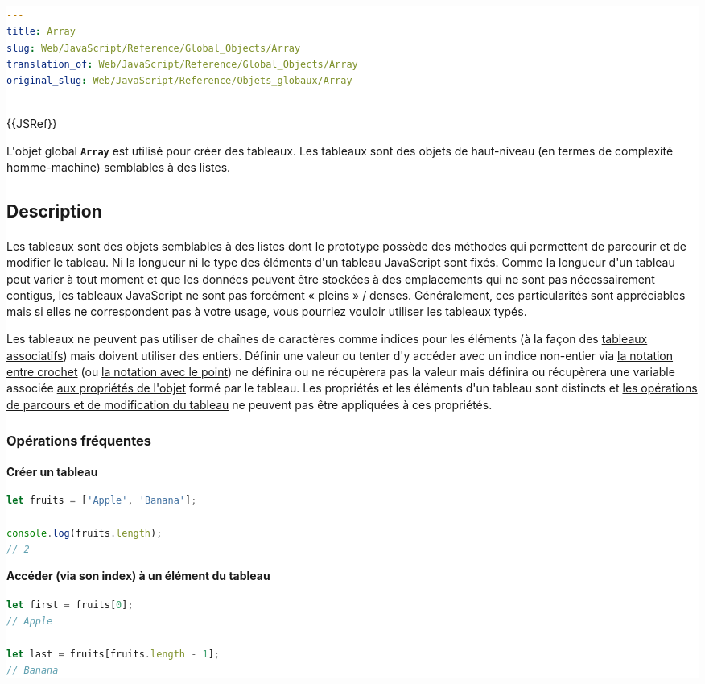 ```yaml
---
title: Array
slug: Web/JavaScript/Reference/Global_Objects/Array
translation_of: Web/JavaScript/Reference/Global_Objects/Array
original_slug: Web/JavaScript/Reference/Objets_globaux/Array
---
```

{{JSRef}}

L'objet global **`Array`** est utilisé pour créer des tableaux. Les tableaux sont des objets de haut-niveau (en termes de complexité homme-machine) semblables à des listes.

## Description

Les tableaux sont des objets semblables à des listes dont le prototype possède des méthodes qui permettent de parcourir et de modifier le tableau. Ni la longueur ni le type des éléments d'un tableau JavaScript sont fixés. Comme la longueur d'un tableau peut varier à tout moment et que les données peuvent être stockées à des emplacements qui ne sont pas nécessairement contigus, les tableaux JavaScript ne sont pas forcément «&nbsp;pleins&nbsp;» / denses. Généralement, ces particularités sont appréciables mais si elles ne correspondent pas à votre usage, vous pourriez vouloir utiliser les tableaux typés.

Les tableaux ne peuvent pas utiliser de chaînes de caractères comme indices pour les éléments (à la façon des [tableaux associatifs](https://fr.wikipedia.org/wiki/Tableau_associatif)) mais doivent utiliser des entiers. Définir une valeur ou tenter d'y accéder avec un indice non-entier via [la notation entre crochet](/fr/docs/Web/JavaScript/Guide/Working_with_Objects#objects_and_properties) (ou [la notation avec le point](/fr/docs/Web/JavaScript/Reference/Operators/Property_Accessors)) ne définira ou ne récupèrera pas la valeur mais définira ou récupèrera une variable associée [aux propriétés de l'objet](/fr/docs/Web/JavaScript/Data_structures#properties) formé par le tableau. Les propriétés et les éléments d'un tableau sont distincts et [les opérations de parcours et de modification du tableau](/fr/docs/Web/JavaScript/Guide/Indexed_collections#array_methods) ne peuvent pas être appliquées à ces propriétés.

### Opérations fréquentes

**Créer un tableau**

```js
let fruits = ['Apple', 'Banana'];

console.log(fruits.length);
// 2
```

**Accéder (via son index) à un élément du tableau**

```js
let first = fruits[0];
// Apple

let last = fruits[fruits.length - 1];
// Banana
```
